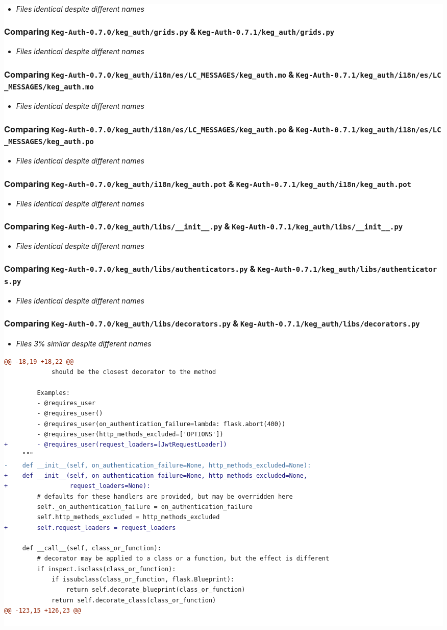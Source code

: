  * *Files identical despite different names*

### Comparing `Keg-Auth-0.7.0/keg_auth/grids.py` & `Keg-Auth-0.7.1/keg_auth/grids.py`

 * *Files identical despite different names*

### Comparing `Keg-Auth-0.7.0/keg_auth/i18n/es/LC_MESSAGES/keg_auth.mo` & `Keg-Auth-0.7.1/keg_auth/i18n/es/LC_MESSAGES/keg_auth.mo`

 * *Files identical despite different names*

### Comparing `Keg-Auth-0.7.0/keg_auth/i18n/es/LC_MESSAGES/keg_auth.po` & `Keg-Auth-0.7.1/keg_auth/i18n/es/LC_MESSAGES/keg_auth.po`

 * *Files identical despite different names*

### Comparing `Keg-Auth-0.7.0/keg_auth/i18n/keg_auth.pot` & `Keg-Auth-0.7.1/keg_auth/i18n/keg_auth.pot`

 * *Files identical despite different names*

### Comparing `Keg-Auth-0.7.0/keg_auth/libs/__init__.py` & `Keg-Auth-0.7.1/keg_auth/libs/__init__.py`

 * *Files identical despite different names*

### Comparing `Keg-Auth-0.7.0/keg_auth/libs/authenticators.py` & `Keg-Auth-0.7.1/keg_auth/libs/authenticators.py`

 * *Files identical despite different names*

### Comparing `Keg-Auth-0.7.0/keg_auth/libs/decorators.py` & `Keg-Auth-0.7.1/keg_auth/libs/decorators.py`

 * *Files 3% similar despite different names*

```diff
@@ -18,19 +18,22 @@
             should be the closest decorator to the method
 
         Examples:
         - @requires_user
         - @requires_user()
         - @requires_user(on_authentication_failure=lambda: flask.abort(400))
         - @requires_user(http_methods_excluded=['OPTIONS'])
+        - @requires_user(request_loaders=[JwtRequestLoader])
     """
-    def __init__(self, on_authentication_failure=None, http_methods_excluded=None):
+    def __init__(self, on_authentication_failure=None, http_methods_excluded=None,
+                 request_loaders=None):
         # defaults for these handlers are provided, but may be overridden here
         self._on_authentication_failure = on_authentication_failure
         self.http_methods_excluded = http_methods_excluded
+        self.request_loaders = request_loaders
 
     def __call__(self, class_or_function):
         # decorator may be applied to a class or a function, but the effect is different
         if inspect.isclass(class_or_function):
             if issubclass(class_or_function, flask.Blueprint):
                 return self.decorate_blueprint(class_or_function)
             return self.decorate_class(class_or_function)
@@ -123,15 +126,23 @@
 
```